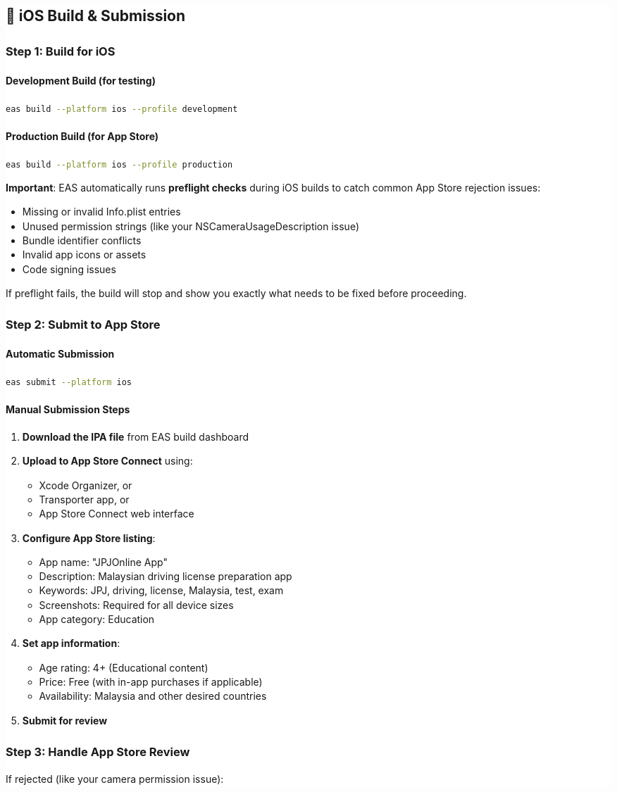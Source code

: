 ## 🍎 iOS Build & Submission

### Step 1: Build for iOS

#### Development Build (for testing)
```bash
eas build --platform ios --profile development
```

#### Production Build (for App Store)
```bash
eas build --platform ios --profile production
```

**Important**: EAS automatically runs **preflight checks** during iOS builds to catch common App Store rejection issues:
- Missing or invalid Info.plist entries
- Unused permission strings (like your NSCameraUsageDescription issue)
- Bundle identifier conflicts
- Invalid app icons or assets
- Code signing issues

If preflight fails, the build will stop and show you exactly what needs to be fixed before proceeding.

### Step 2: Submit to App Store

#### Automatic Submission
```bash
eas submit --platform ios
```

#### Manual Submission Steps
1. **Download the IPA file** from EAS build dashboard
2. **Upload to App Store Connect** using:
   - Xcode Organizer, or
   - Transporter app, or
   - App Store Connect web interface

3. **Configure App Store listing**:
   - App name: "JPJOnline App"
   - Description: Malaysian driving license preparation app
   - Keywords: JPJ, driving, license, Malaysia, test, exam
   - Screenshots: Required for all device sizes
   - App category: Education

4. **Set app information**:
   - Age rating: 4+ (Educational content)
   - Price: Free (with in-app purchases if applicable)
   - Availability: Malaysia and other desired countries

5. **Submit for review**

### Step 3: Handle App Store Review
If rejected (like your camera permission issue):
